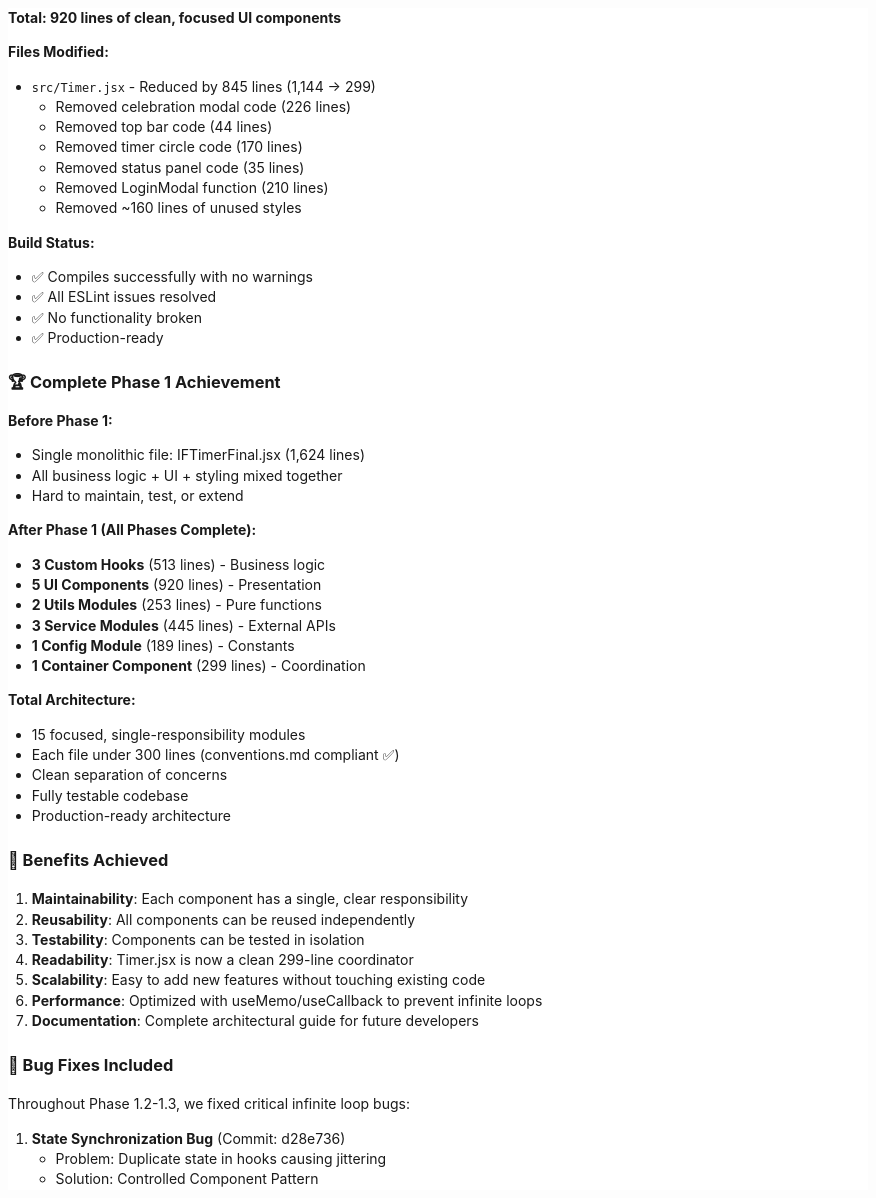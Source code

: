 **Total: 920 lines of clean, focused UI components**

**Files Modified:**
- `src/Timer.jsx` - Reduced by 845 lines (1,144 → 299)
  - Removed celebration modal code (226 lines)
  - Removed top bar code (44 lines)
  - Removed timer circle code (170 lines)
  - Removed status panel code (35 lines)
  - Removed LoginModal function (210 lines)
  - Removed ~160 lines of unused styles

**Build Status:**
- ✅ Compiles successfully with no warnings
- ✅ All ESLint issues resolved
- ✅ No functionality broken
- ✅ Production-ready

### 🏆 Complete Phase 1 Achievement

**Before Phase 1:**
- Single monolithic file: IFTimerFinal.jsx (1,624 lines)
- All business logic + UI + styling mixed together
- Hard to maintain, test, or extend

**After Phase 1 (All Phases Complete):**
- **3 Custom Hooks** (513 lines) - Business logic
- **5 UI Components** (920 lines) - Presentation
- **2 Utils Modules** (253 lines) - Pure functions
- **3 Service Modules** (445 lines) - External APIs
- **1 Config Module** (189 lines) - Constants
- **1 Container Component** (299 lines) - Coordination

**Total Architecture:**
- 15 focused, single-responsibility modules
- Each file under 300 lines (conventions.md compliant ✅)
- Clean separation of concerns
- Fully testable codebase
- Production-ready architecture

### 🎯 Benefits Achieved

1. **Maintainability**: Each component has a single, clear responsibility
2. **Reusability**: All components can be reused independently
3. **Testability**: Components can be tested in isolation
4. **Readability**: Timer.jsx is now a clean 299-line coordinator
5. **Scalability**: Easy to add new features without touching existing code
6. **Performance**: Optimized with useMemo/useCallback to prevent infinite loops
7. **Documentation**: Complete architectural guide for future developers

### 🐛 Bug Fixes Included

Throughout Phase 1.2-1.3, we fixed critical infinite loop bugs:

1. **State Synchronization Bug** (Commit: d28e736)
   - Problem: Duplicate state in hooks causing jittering
   - Solution: Controlled Component Pattern
